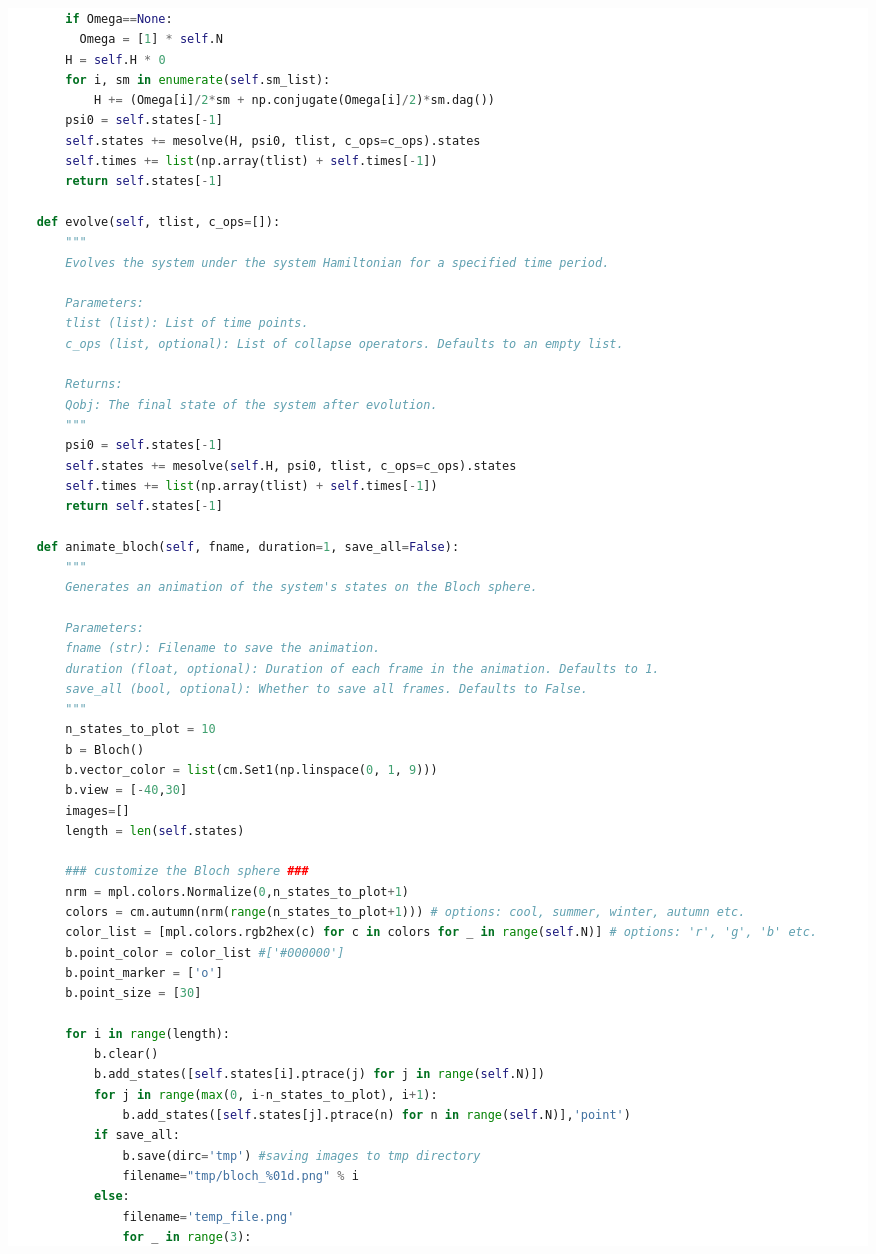 ```python
        if Omega==None:
          Omega = [1] * self.N
        H = self.H * 0
        for i, sm in enumerate(self.sm_list):
            H += (Omega[i]/2*sm + np.conjugate(Omega[i]/2)*sm.dag())
        psi0 = self.states[-1]
        self.states += mesolve(H, psi0, tlist, c_ops=c_ops).states
        self.times += list(np.array(tlist) + self.times[-1])
        return self.states[-1]

    def evolve(self, tlist, c_ops=[]):
        """
        Evolves the system under the system Hamiltonian for a specified time period.

        Parameters:
        tlist (list): List of time points.
        c_ops (list, optional): List of collapse operators. Defaults to an empty list.

        Returns:
        Qobj: The final state of the system after evolution.
        """
        psi0 = self.states[-1]
        self.states += mesolve(self.H, psi0, tlist, c_ops=c_ops).states
        self.times += list(np.array(tlist) + self.times[-1])
        return self.states[-1]

    def animate_bloch(self, fname, duration=1, save_all=False):
        """
        Generates an animation of the system's states on the Bloch sphere.

        Parameters:
        fname (str): Filename to save the animation.
        duration (float, optional): Duration of each frame in the animation. Defaults to 1.
        save_all (bool, optional): Whether to save all frames. Defaults to False.
        """
        n_states_to_plot = 10
        b = Bloch()
        b.vector_color = list(cm.Set1(np.linspace(0, 1, 9)))
        b.view = [-40,30]
        images=[]
        length = len(self.states)

        ### customize the Bloch sphere ###
        nrm = mpl.colors.Normalize(0,n_states_to_plot+1)
        colors = cm.autumn(nrm(range(n_states_to_plot+1))) # options: cool, summer, winter, autumn etc.
        color_list = [mpl.colors.rgb2hex(c) for c in colors for _ in range(self.N)] # options: 'r', 'g', 'b' etc.
        b.point_color = color_list #['#000000']
        b.point_marker = ['o']
        b.point_size = [30]

        for i in range(length):
            b.clear()
            b.add_states([self.states[i].ptrace(j) for j in range(self.N)])
            for j in range(max(0, i-n_states_to_plot), i+1):
                b.add_states([self.states[j].ptrace(n) for n in range(self.N)],'point')
            if save_all:
                b.save(dirc='tmp') #saving images to tmp directory
                filename="tmp/bloch_%01d.png" % i
            else:
                filename='temp_file.png'
                for _ in range(3):
```